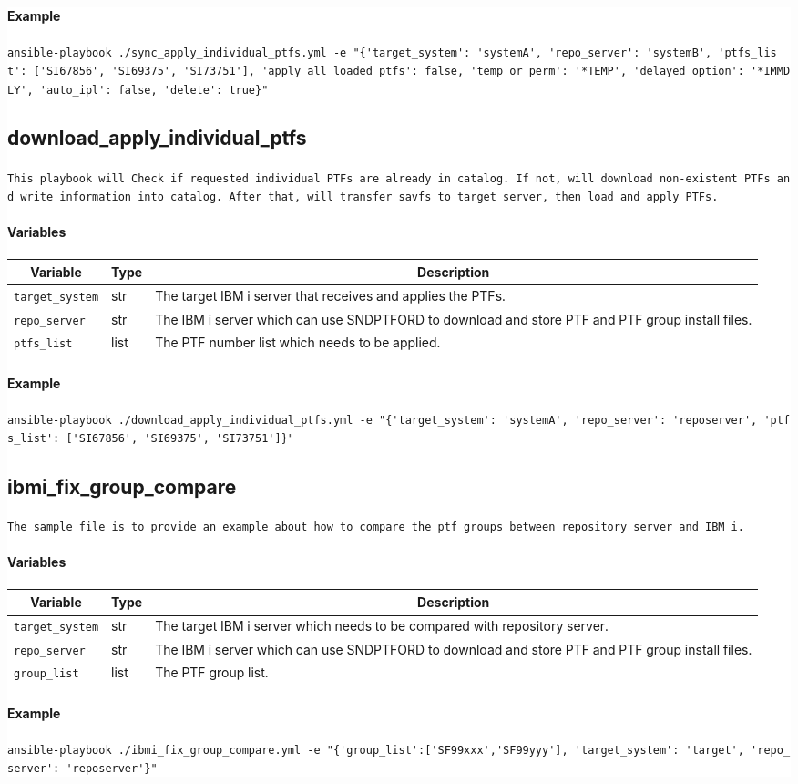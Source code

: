 #### Example

```
ansible-playbook ./sync_apply_individual_ptfs.yml -e "{'target_system': 'systemA', 'repo_server': 'systemB', 'ptfs_list': ['SI67856', 'SI69375', 'SI73751'], 'apply_all_loaded_ptfs': false, 'temp_or_perm': '*TEMP', 'delayed_option': '*IMMDLY', 'auto_ipl': false, 'delete': true}"
```

## download_apply_individual_ptfs
```
This playbook will Check if requested individual PTFs are already in catalog. If not, will download non-existent PTFs and write information into catalog. After that, will transfer savfs to target server, then load and apply PTFs.
```
#### Variables

| Variable              | Type          | Description                                                                    |
|-----------------------|---------------|--------------------------------------------------------------------------------|
| `target_system`       | str           | The target IBM i server that receives and applies the PTFs.|
| `repo_server`| str          | The IBM i server which can use SNDPTFORD to download and store PTF and PTF group install files.      |
| `ptfs_list`| list          | The PTF number list which needs to be applied.     |

#### Example

```
ansible-playbook ./download_apply_individual_ptfs.yml -e "{'target_system': 'systemA', 'repo_server': 'reposerver', 'ptfs_list': ['SI67856', 'SI69375', 'SI73751']}"
```

## ibmi_fix_group_compare
```
The sample file is to provide an example about how to compare the ptf groups between repository server and IBM i.
```
#### Variables

| Variable              | Type          | Description                                                                    |
|-----------------------|---------------|--------------------------------------------------------------------------------|
| `target_system`       | str           | The target IBM i server which needs to be compared with repository server.     |
| `repo_server`| str          | The IBM i server which can use SNDPTFORD to download and store PTF and PTF group install files.      |
| `group_list`| list          | The PTF group list.     |

#### Example

```
ansible-playbook ./ibmi_fix_group_compare.yml -e "{'group_list':['SF99xxx','SF99yyy'], 'target_system': 'target', 'repo_server': 'reposerver'}"
```
